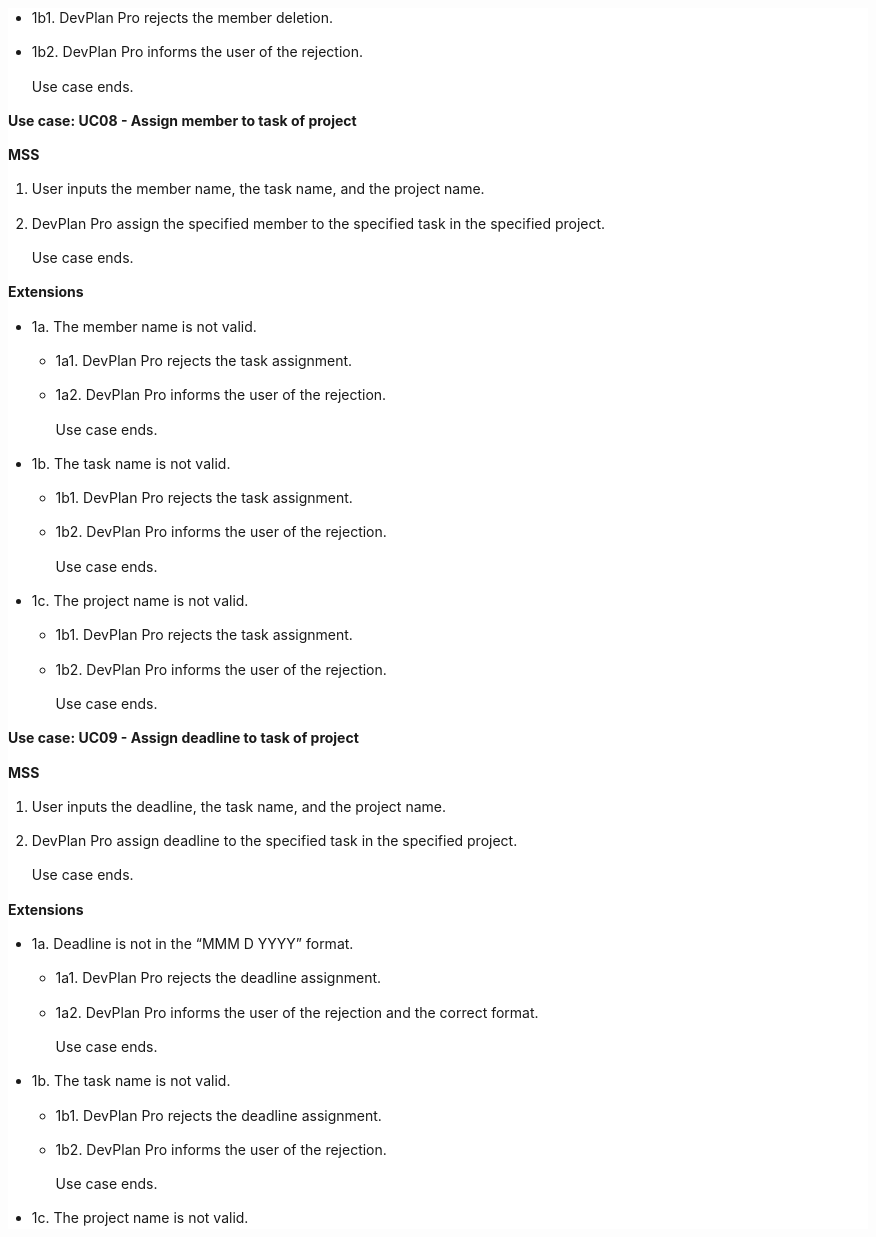   - 1b1. DevPlan Pro rejects the member deletion.
  - 1b2. DevPlan Pro informs the user of the rejection.

    Use case ends.

**Use case: UC08 - Assign member to task of project**

**MSS**

1.  User inputs the member name, the task name, and the project name.
2.  DevPlan Pro assign the specified member to the specified task in the specified project.

    Use case ends.

**Extensions**

- 1a. The member name is not valid.

  - 1a1. DevPlan Pro rejects the task assignment.
  - 1a2. DevPlan Pro informs the user of the rejection.

    Use case ends.

- 1b. The task name is not valid.

  - 1b1. DevPlan Pro rejects the task assignment.
  - 1b2. DevPlan Pro informs the user of the rejection.

    Use case ends.

- 1c. The project name is not valid.

  - 1b1. DevPlan Pro rejects the task assignment.
  - 1b2. DevPlan Pro informs the user of the rejection.

    Use case ends.

**Use case: UC09 - Assign deadline to task of project**

**MSS**

1.  User inputs the deadline, the task name, and the project name.
2.  DevPlan Pro assign deadline to the specified task in the specified project.

    Use case ends.

**Extensions**

- 1a. Deadline is not in the “MMM D YYYY” format.

  - 1a1. DevPlan Pro rejects the deadline assignment.
  - 1a2. DevPlan Pro informs the user of the rejection and the correct format.

    Use case ends.

- 1b. The task name is not valid.

  - 1b1. DevPlan Pro rejects the deadline assignment.
  - 1b2. DevPlan Pro informs the user of the rejection.

    Use case ends.

- 1c. The project name is not valid.
